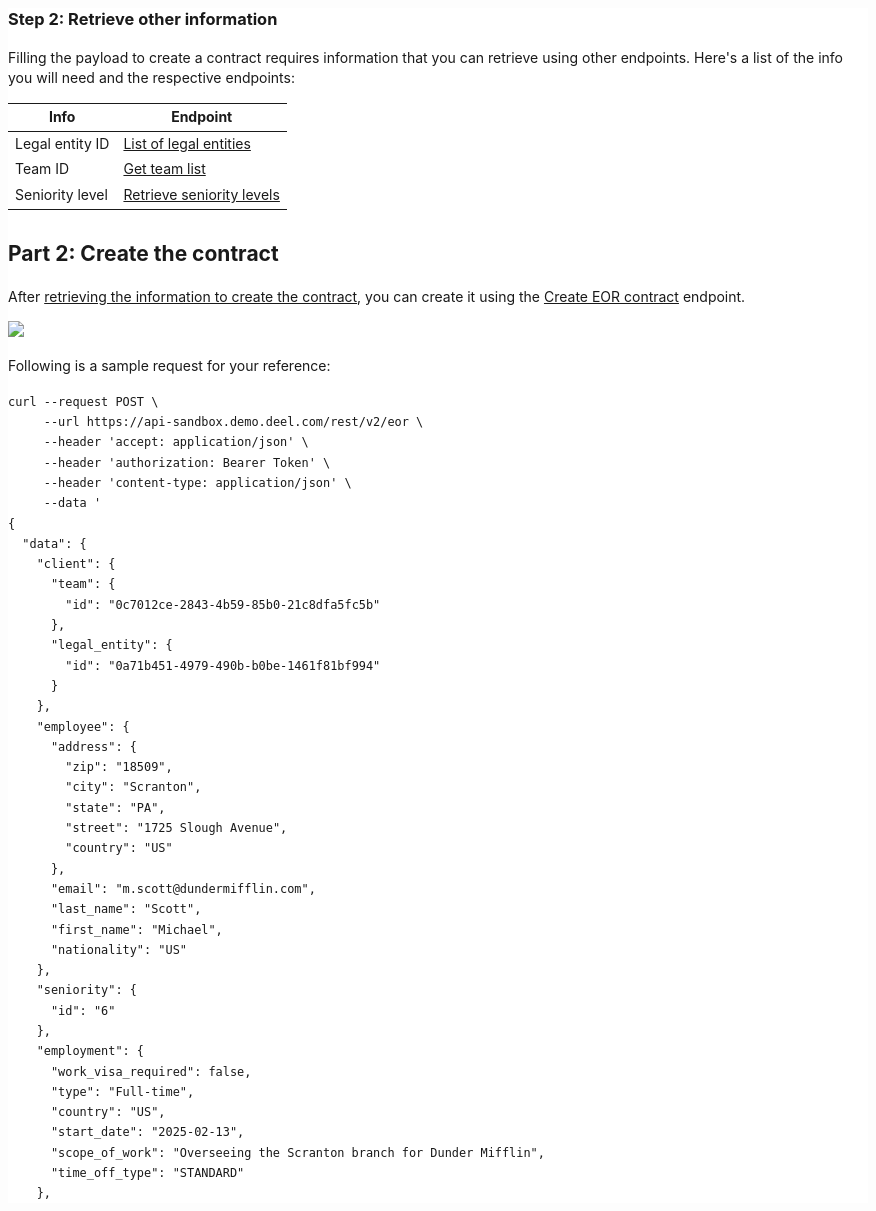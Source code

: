 ### Step 2: Retrieve other information

Filling the payload to create a contract requires information that you can retrieve using other endpoints. Here's a list of the info you will need and the respective endpoints:

| Info            | Endpoint                                                                           |
| --------------- | ---------------------------------------------------------------------------------- |
| Legal entity ID | [List of legal entities](https://developer.deel.com/reference/getlegalentities)    |
| Team ID         | [Get team list](https://developer.deel.com/reference/getteams)                     |
| Seniority level | [Retrieve seniority levels](https://developer.deel.com/reference/getsenioritylist) |

## Part 2: Create the contract

After [retrieving the information to create the contract](#part-1-retrieve-information-to-create-the-contract), you can create it using the [Create EOR contract](https://developer.deel.com/reference/createeorcontract) endpoint.

![](https://files.readme.io/4d16b2433c1efef063aa6dce6b383287bb01e1d73fb57789ce2a576894131cb0-eor-hiring-flow-diagram-part2.png)


Following is a sample request for your reference:

```curl
curl --request POST \
     --url https://api-sandbox.demo.deel.com/rest/v2/eor \
     --header 'accept: application/json' \
     --header 'authorization: Bearer Token' \
     --header 'content-type: application/json' \
     --data '
{
  "data": {
    "client": {
      "team": {
        "id": "0c7012ce-2843-4b59-85b0-21c8dfa5fc5b"
      },
      "legal_entity": {
        "id": "0a71b451-4979-490b-b0be-1461f81bf994"
      }
    },
    "employee": {
      "address": {
        "zip": "18509",
        "city": "Scranton",
        "state": "PA",
        "street": "1725 Slough Avenue",
        "country": "US"
      },
      "email": "m.scott@dundermifflin.com",
      "last_name": "Scott",
      "first_name": "Michael",
      "nationality": "US"
    },
    "seniority": {
      "id": "6"
    },
    "employment": {
      "work_visa_required": false,
      "type": "Full-time",
      "country": "US",
      "start_date": "2025-02-13",
      "scope_of_work": "Overseeing the Scranton branch for Dunder Mifflin",
      "time_off_type": "STANDARD"
    },
```